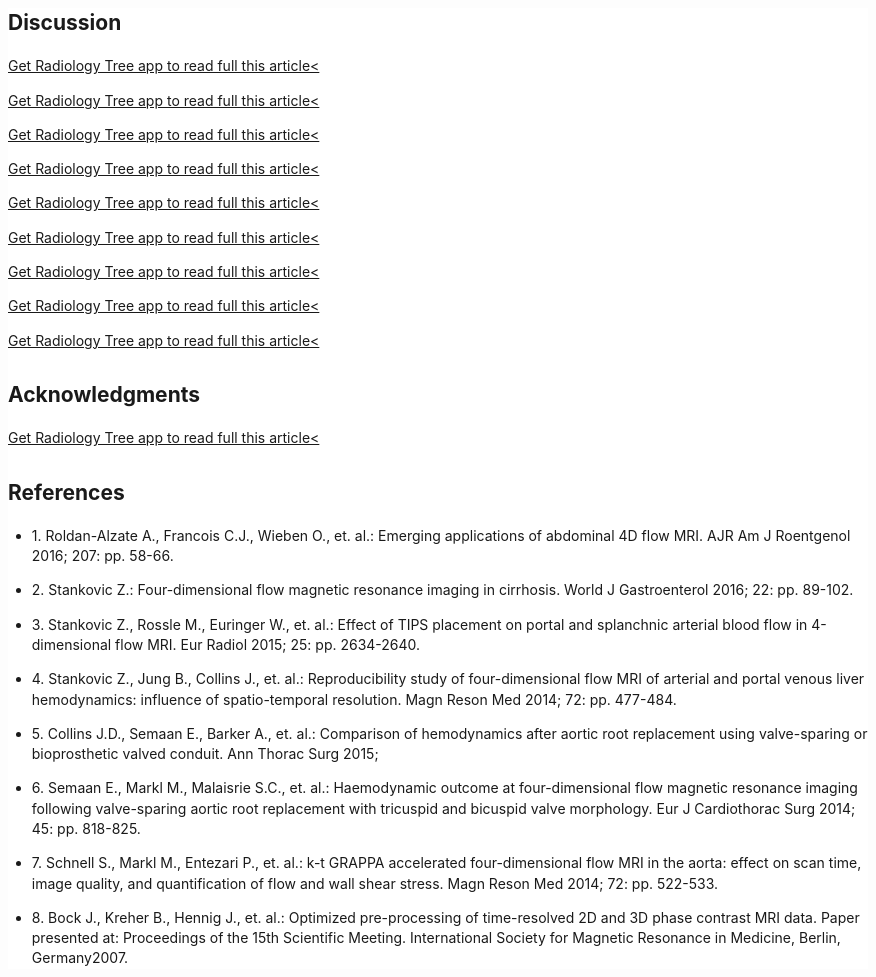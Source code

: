 ## Discussion

[Get Radiology Tree app to read full this article<](https://clinicalpub.com/app)

[Get Radiology Tree app to read full this article<](https://clinicalpub.com/app)

[Get Radiology Tree app to read full this article<](https://clinicalpub.com/app)

[Get Radiology Tree app to read full this article<](https://clinicalpub.com/app)

[Get Radiology Tree app to read full this article<](https://clinicalpub.com/app)

[Get Radiology Tree app to read full this article<](https://clinicalpub.com/app)

[Get Radiology Tree app to read full this article<](https://clinicalpub.com/app)

[Get Radiology Tree app to read full this article<](https://clinicalpub.com/app)

[Get Radiology Tree app to read full this article<](https://clinicalpub.com/app)

## Acknowledgments

[Get Radiology Tree app to read full this article<](https://clinicalpub.com/app)

## References

- 1\. Roldan-Alzate A., Francois C.J., Wieben O., et. al.: Emerging applications of abdominal 4D flow MRI. AJR Am J Roentgenol 2016; 207: pp. 58-66.


- 2\. Stankovic Z.: Four-dimensional flow magnetic resonance imaging in cirrhosis. World J Gastroenterol 2016; 22: pp. 89-102.


- 3\. Stankovic Z., Rossle M., Euringer W., et. al.: Effect of TIPS placement on portal and splanchnic arterial blood flow in 4-dimensional flow MRI. Eur Radiol 2015; 25: pp. 2634-2640.


- 4\. Stankovic Z., Jung B., Collins J., et. al.: Reproducibility study of four-dimensional flow MRI of arterial and portal venous liver hemodynamics: influence of spatio-temporal resolution. Magn Reson Med 2014; 72: pp. 477-484.


- 5\. Collins J.D., Semaan E., Barker A., et. al.: Comparison of hemodynamics after aortic root replacement using valve-sparing or bioprosthetic valved conduit. Ann Thorac Surg 2015;


- 6\. Semaan E., Markl M., Malaisrie S.C., et. al.: Haemodynamic outcome at four-dimensional flow magnetic resonance imaging following valve-sparing aortic root replacement with tricuspid and bicuspid valve morphology. Eur J Cardiothorac Surg 2014; 45: pp. 818-825.


- 7\. Schnell S., Markl M., Entezari P., et. al.: k-t GRAPPA accelerated four-dimensional flow MRI in the aorta: effect on scan time, image quality, and quantification of flow and wall shear stress. Magn Reson Med 2014; 72: pp. 522-533.


- 8\. Bock J., Kreher B., Hennig J., et. al.: Optimized pre-processing of time-resolved 2D and 3D phase contrast MRI data. Paper presented at: Proceedings of the 15th Scientific Meeting. International Society for Magnetic Resonance in Medicine, Berlin, Germany2007.
